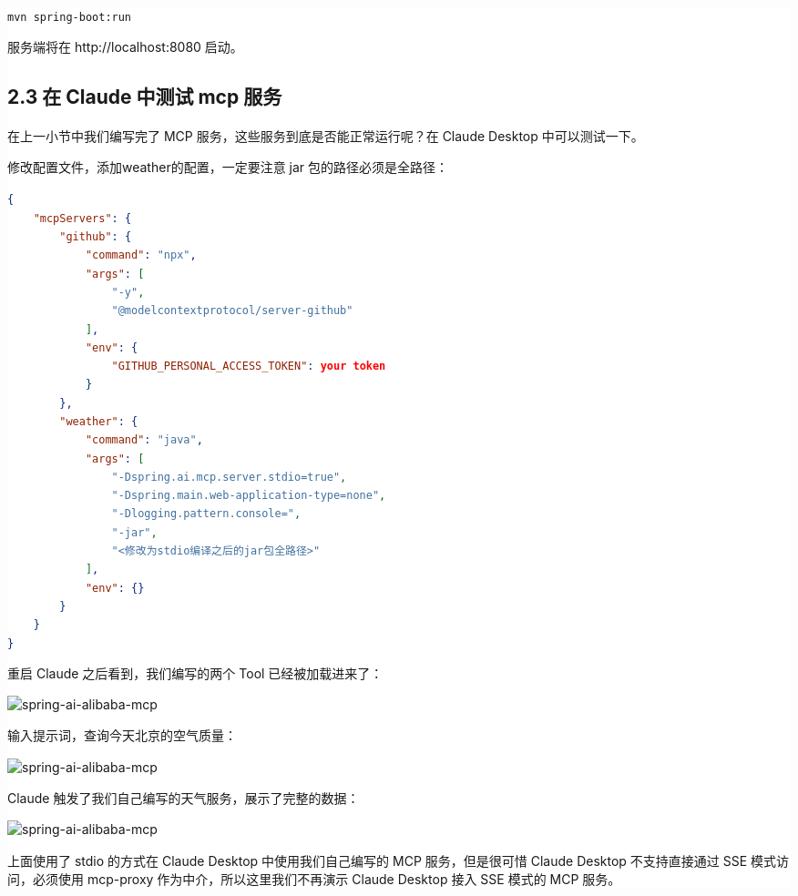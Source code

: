 ```bash
mvn spring-boot:run
```

服务端将在 http://localhost:8080 启动。

## 2.3 在 Claude 中测试 mcp 服务

在上一小节中我们编写完了 MCP 服务，这些服务到底是否能正常运行呢？在 Claude Desktop 中可以测试一下。

修改配置文件，添加weather的配置，一定要注意 jar 包的路径必须是全路径：

```json
{
    "mcpServers": {
        "github": {
            "command": "npx",
            "args": [
                "-y",
                "@modelcontextprotocol/server-github"
            ],
            "env": {
                "GITHUB_PERSONAL_ACCESS_TOKEN": your token
            }
        },
        "weather": {
            "command": "java",
            "args": [
                "-Dspring.ai.mcp.server.stdio=true",
                "-Dspring.main.web-application-type=none",
                "-Dlogging.pattern.console=",
                "-jar",
                "<修改为stdio编译之后的jar包全路径>"
            ],
            "env": {}
        }
    }
}
```

重启 Claude 之后看到，我们编写的两个 Tool 已经被加载进来了：

![spring-ai-alibaba-mcp](/img/blog/mcp/7.png)

输入提示词，查询今天北京的空气质量：

![spring-ai-alibaba-mcp](/img/blog/mcp/8.png)

Claude 触发了我们自己编写的天气服务，展示了完整的数据：

![spring-ai-alibaba-mcp](/img/blog/mcp/9.png)

上面使用了 stdio 的方式在 Claude Desktop 中使用我们自己编写的 MCP 服务，但是很可惜 Claude Desktop 不支持直接通过 SSE 模式访问，必须使用 mcp-proxy 作为中介，所以这里我们不再演示 Claude Desktop 接入 SSE 模式的 MCP 服务。
